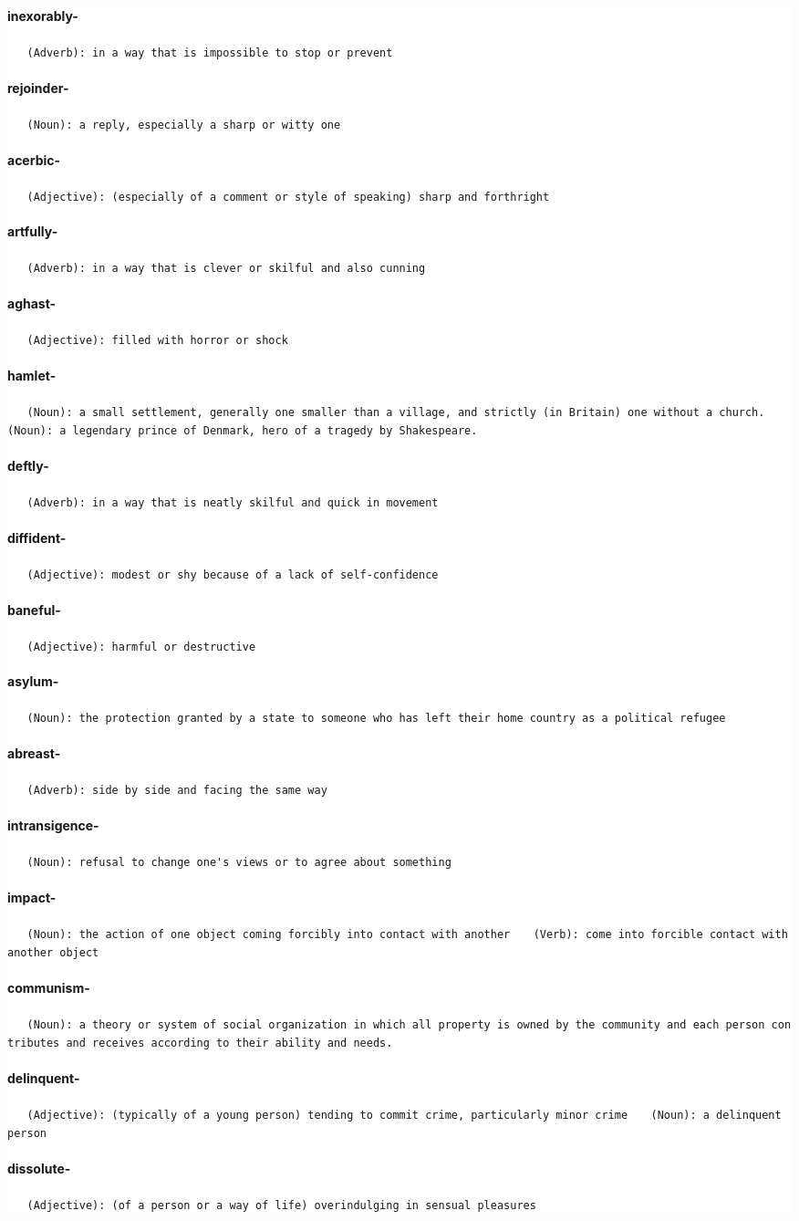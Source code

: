 #### inexorably-
`	(Adverb): in a way that is impossible to stop or prevent`

#### rejoinder-
`	(Noun): a reply, especially a sharp or witty one`

#### acerbic-
`	(Adjective): (especially of a comment or style of speaking) sharp and forthright`

#### artfully-
`	(Adverb): in a way that is clever or skilful and also cunning`

#### aghast-
`	(Adjective): filled with horror or shock`

#### hamlet-
`	(Noun): a small settlement, generally one smaller than a village, and strictly (in Britain) one without a church.`
`	(Noun): a legendary prince of Denmark, hero of a tragedy by Shakespeare.`

#### deftly-
`	(Adverb): in a way that is neatly skilful and quick in movement`

#### diffident-
`	(Adjective): modest or shy because of a lack of self-confidence`

#### baneful-
`	(Adjective): harmful or destructive`

#### asylum-
`	(Noun): the protection granted by a state to someone who has left their home country as a political refugee`

#### abreast-
`	(Adverb): side by side and facing the same way`

#### intransigence-
`	(Noun): refusal to change one's views or to agree about something`

#### impact-
`	(Noun): the action of one object coming forcibly into contact with another`
`	(Verb): come into forcible contact with another object`

#### communism-
`	(Noun): a theory or system of social organization in which all property is owned by the community and each person contributes and receives according to their ability and needs.`

#### delinquent-
`	(Adjective): (typically of a young person) tending to commit crime, particularly minor crime`
`	(Noun): a delinquent person`

#### dissolute-
`	(Adjective): (of a person or a way of life) overindulging in sensual pleasures`
